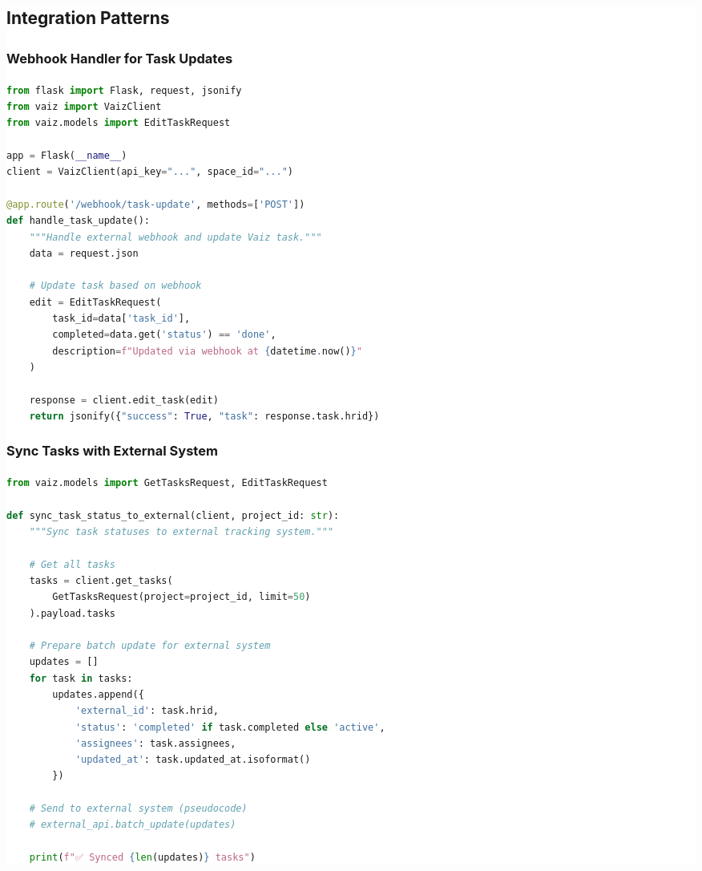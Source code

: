 ## Integration Patterns

### Webhook Handler for Task Updates

```python
from flask import Flask, request, jsonify
from vaiz import VaizClient
from vaiz.models import EditTaskRequest

app = Flask(__name__)
client = VaizClient(api_key="...", space_id="...")

@app.route('/webhook/task-update', methods=['POST'])
def handle_task_update():
    """Handle external webhook and update Vaiz task."""
    data = request.json
    
    # Update task based on webhook
    edit = EditTaskRequest(
        task_id=data['task_id'],
        completed=data.get('status') == 'done',
        description=f"Updated via webhook at {datetime.now()}"
    )
    
    response = client.edit_task(edit)
    return jsonify({"success": True, "task": response.task.hrid})
```

### Sync Tasks with External System

```python
from vaiz.models import GetTasksRequest, EditTaskRequest

def sync_task_status_to_external(client, project_id: str):
    """Sync task statuses to external tracking system."""
    
    # Get all tasks
    tasks = client.get_tasks(
        GetTasksRequest(project=project_id, limit=50)
    ).payload.tasks
    
    # Prepare batch update for external system
    updates = []
    for task in tasks:
        updates.append({
            'external_id': task.hrid,
            'status': 'completed' if task.completed else 'active',
            'assignees': task.assignees,
            'updated_at': task.updated_at.isoformat()
        })
    
    # Send to external system (pseudocode)
    # external_api.batch_update(updates)
    
    print(f"✅ Synced {len(updates)} tasks")
```
